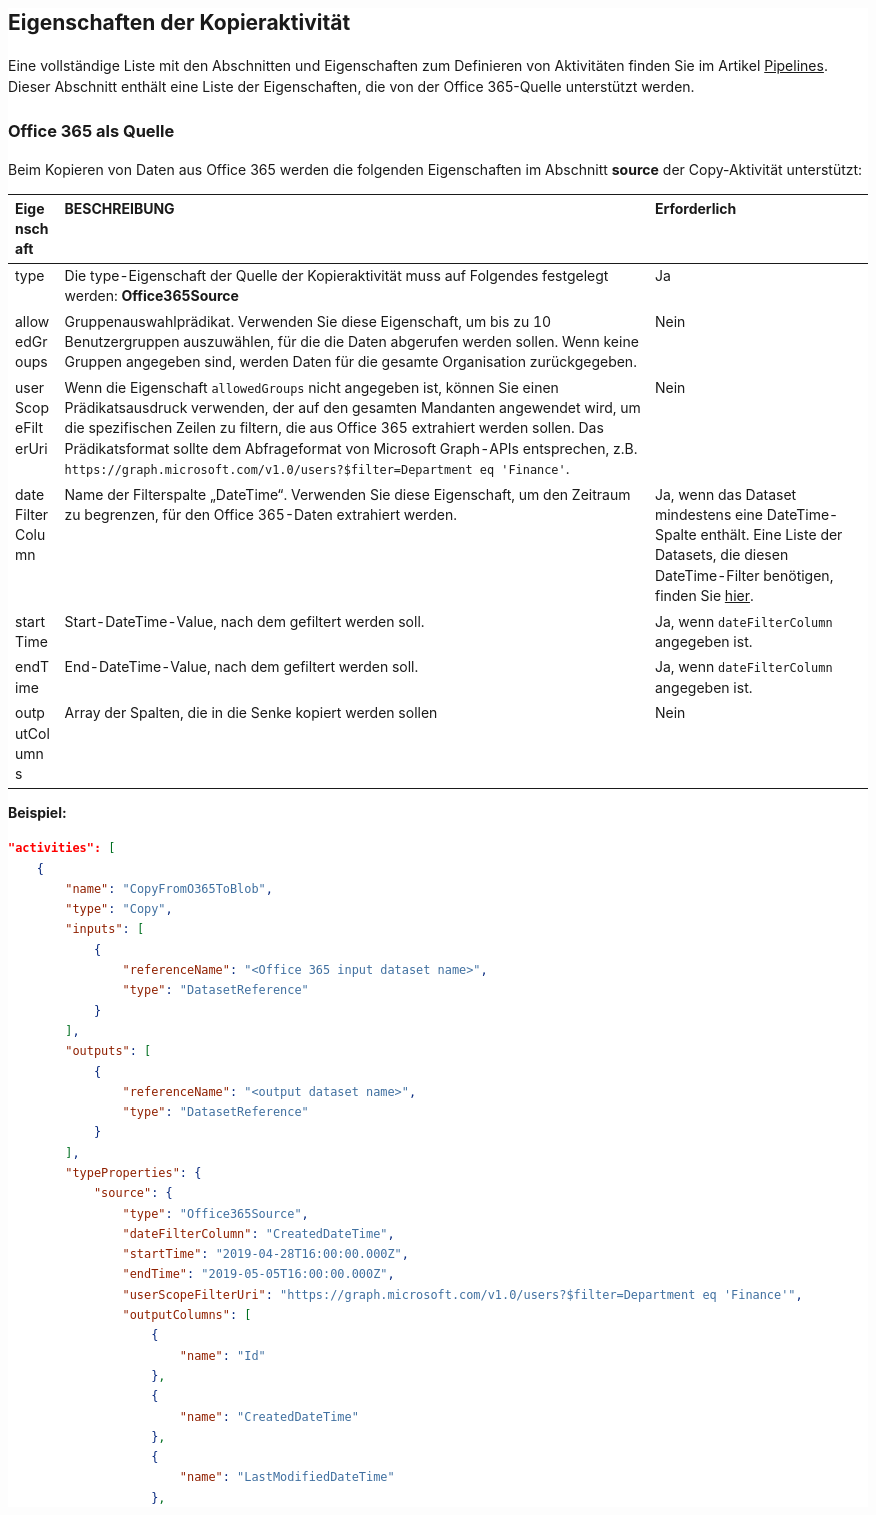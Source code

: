 ## <a name="copy-activity-properties"></a>Eigenschaften der Kopieraktivität

Eine vollständige Liste mit den Abschnitten und Eigenschaften zum Definieren von Aktivitäten finden Sie im Artikel [Pipelines](concepts-pipelines-activities.md). Dieser Abschnitt enthält eine Liste der Eigenschaften, die von der Office 365-Quelle unterstützt werden.

### <a name="office-365-as-source"></a>Office 365 als Quelle

Beim Kopieren von Daten aus Office 365 werden die folgenden Eigenschaften im Abschnitt **source** der Copy-Aktivität unterstützt:

| Eigenschaft | BESCHREIBUNG | Erforderlich |
|:--- |:--- |:--- |
| type | Die type-Eigenschaft der Quelle der Kopieraktivität muss auf Folgendes festgelegt werden: **Office365Source** | Ja |
| allowedGroups | Gruppenauswahlprädikat.  Verwenden Sie diese Eigenschaft, um bis zu 10 Benutzergruppen auszuwählen, für die die Daten abgerufen werden sollen.  Wenn keine Gruppen angegeben sind, werden Daten für die gesamte Organisation zurückgegeben. | Nein |
| userScopeFilterUri | Wenn die Eigenschaft `allowedGroups` nicht angegeben ist, können Sie einen Prädikatsausdruck verwenden, der auf den gesamten Mandanten angewendet wird, um die spezifischen Zeilen zu filtern, die aus Office 365 extrahiert werden sollen. Das Prädikatsformat sollte dem Abfrageformat von Microsoft Graph-APIs entsprechen, z.B. `https://graph.microsoft.com/v1.0/users?$filter=Department eq 'Finance'`. | Nein |
| dateFilterColumn | Name der Filterspalte „DateTime“. Verwenden Sie diese Eigenschaft, um den Zeitraum zu begrenzen, für den Office 365-Daten extrahiert werden. | Ja, wenn das Dataset mindestens eine DateTime-Spalte enthält. Eine Liste der Datasets, die diesen DateTime-Filter benötigen, finden Sie [hier](/graph/data-connect-filtering#filtering). |
| startTime | Start-DateTime-Value, nach dem gefiltert werden soll. | Ja, wenn `dateFilterColumn` angegeben ist. |
| endTime | End-DateTime-Value, nach dem gefiltert werden soll. | Ja, wenn `dateFilterColumn` angegeben ist. |
| outputColumns | Array der Spalten, die in die Senke kopiert werden sollen | Nein |

**Beispiel:**

```json
"activities": [
    {
        "name": "CopyFromO365ToBlob",
        "type": "Copy",
        "inputs": [
            {
                "referenceName": "<Office 365 input dataset name>",
                "type": "DatasetReference"
            }
        ],
        "outputs": [
            {
                "referenceName": "<output dataset name>",
                "type": "DatasetReference"
            }
        ],
        "typeProperties": {
            "source": {
                "type": "Office365Source",
                "dateFilterColumn": "CreatedDateTime",
                "startTime": "2019-04-28T16:00:00.000Z",
                "endTime": "2019-05-05T16:00:00.000Z",
                "userScopeFilterUri": "https://graph.microsoft.com/v1.0/users?$filter=Department eq 'Finance'",
                "outputColumns": [
                    {
                        "name": "Id"
                    },
                    {
                        "name": "CreatedDateTime"
                    },
                    {
                        "name": "LastModifiedDateTime"
                    },
```